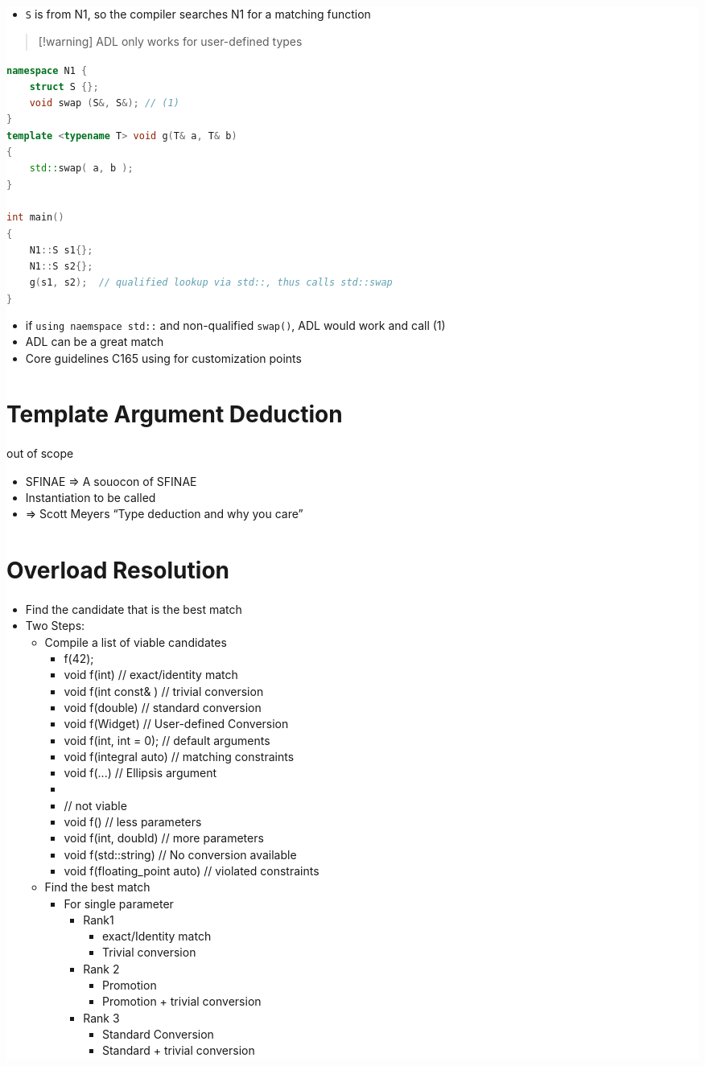 - `S` is from N1, so the compiler searches N1 for a matching function

> [!warning] ADL only works for user-defined types

```c++
namespace N1 {
	struct S {};
	void swap (S&, S&); // (1)
}
template <typename T> void g(T& a, T& b)
{
	std::swap( a, b );
}

int main()
{
	N1::S s1{};
	N1::S s2{};
	g(s1, s2);  // qualified lookup via std::, thus calls std::swap
}
```

- if `using naemspace std::` and non-qualified `swap()`, ADL would work and call (1)
- ADL can be a great match
- Core guidelines C165 using for customization points

# Template Argument Deduction

out of scope

*  SFINAE => A souocon of SFINAE
* Instantiation to be called
* => Scott Meyers “Type deduction and why you care”


# Overload Resolution

* Find the candidate that is the best match
* Two Steps:
    * Compile a list of viable candidates
        * f(42);
        * void f(int) 		// exact/identity match
        * void f(int const& ) 	// trivial conversion
        * void f(double) 		// standard conversion
        * void f(Widget) 		// User-defined Conversion
        * void f(int, int = 0);	// default arguments
        * void f(integral auto)	// matching constraints
        * void f(...)		// Ellipsis argument
        *  
        * // not viable
        * void f()			// less parameters
        * void f(int, doubld)	// more parameters
        * void f(std::string)	// No conversion available
        * void f(floating_point auto) // violated constraints
    * Find the best match
        * For single parameter 
            * Rank1
                * exact/Identity match
                * Trivial conversion
            * Rank 2
                * Promotion
                * Promotion + trivial conversion
            * Rank 3
                * Standard Conversion
                * Standard + trivial conversion